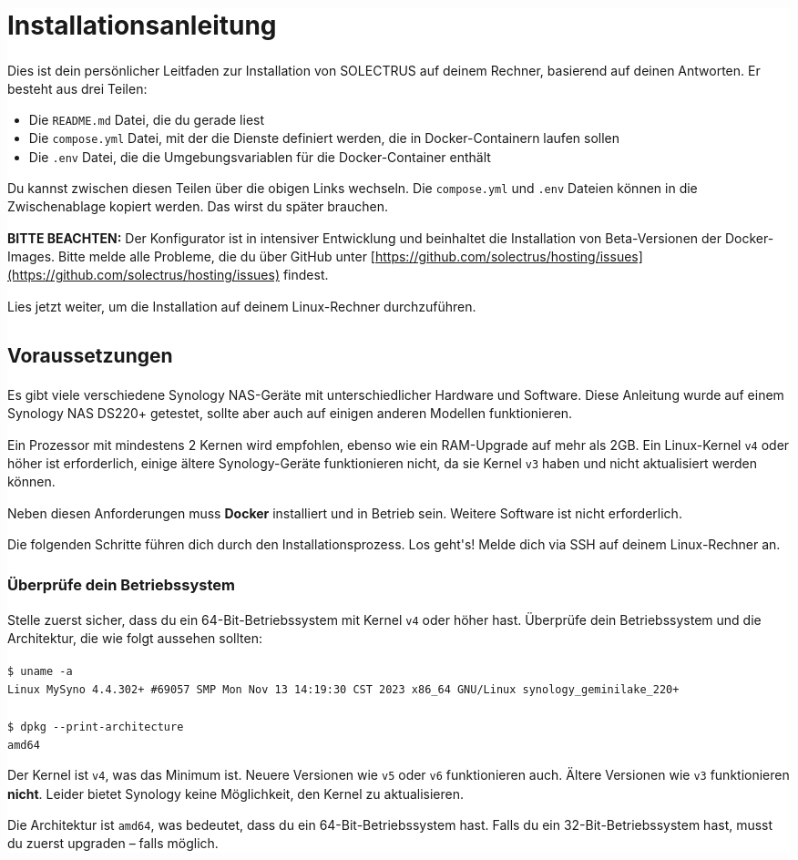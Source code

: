 # Installationsanleitung

Dies ist dein persönlicher Leitfaden zur Installation von SOLECTRUS auf deinem Rechner, basierend auf deinen Antworten. Er besteht aus drei Teilen:

- Die `README.md` Datei, die du gerade liest
- Die `compose.yml` Datei, mit der die Dienste definiert werden, die in Docker-Containern laufen sollen
- Die `.env` Datei, die die Umgebungsvariablen für die Docker-Container enthält

Du kannst zwischen diesen Teilen über die obigen Links wechseln. Die `compose.yml` und `.env` Dateien können in die Zwischenablage kopiert werden. Das wirst du später brauchen.

**BITTE BEACHTEN:** Der Konfigurator ist in intensiver Entwicklung und beinhaltet die Installation von Beta-Versionen der Docker-Images. Bitte melde alle Probleme, die du über GitHub unter [https://github.com/solectrus/hosting/issues](https://github.com/solectrus/hosting/issues) findest.

Lies jetzt weiter, um die Installation auf deinem Linux-Rechner durchzuführen.

## Voraussetzungen

Es gibt viele verschiedene Synology NAS-Geräte mit unterschiedlicher Hardware und Software. Diese Anleitung wurde auf einem Synology NAS DS220+ getestet, sollte aber auch auf einigen anderen Modellen funktionieren.

Ein Prozessor mit mindestens 2 Kernen wird empfohlen, ebenso wie ein RAM-Upgrade auf mehr als 2GB. Ein Linux-Kernel `v4` oder höher ist erforderlich, einige ältere Synology-Geräte funktionieren nicht, da sie Kernel `v3` haben und nicht aktualisiert werden können.

Neben diesen Anforderungen muss **Docker** installiert und in Betrieb sein. Weitere Software ist nicht erforderlich.

Die folgenden Schritte führen dich durch den Installationsprozess. Los geht's! Melde dich via SSH auf deinem Linux-Rechner an.

### Überprüfe dein Betriebssystem

Stelle zuerst sicher, dass du ein 64-Bit-Betriebssystem mit Kernel `v4` oder höher hast. Überprüfe dein Betriebssystem und die Architektur, die wie folgt aussehen sollten:

```console
$ uname -a
Linux MySyno 4.4.302+ #69057 SMP Mon Nov 13 14:19:30 CST 2023 x86_64 GNU/Linux synology_geminilake_220+

$ dpkg --print-architecture
amd64
```

Der Kernel ist `v4`, was das Minimum ist. Neuere Versionen wie `v5` oder `v6` funktionieren auch. Ältere Versionen wie `v3` funktionieren **nicht**. Leider bietet Synology keine Möglichkeit, den Kernel zu aktualisieren.

Die Architektur ist `amd64`, was bedeutet, dass du ein 64-Bit-Betriebssystem hast. Falls du ein 32-Bit-Betriebssystem hast, musst du zuerst upgraden – falls möglich.
